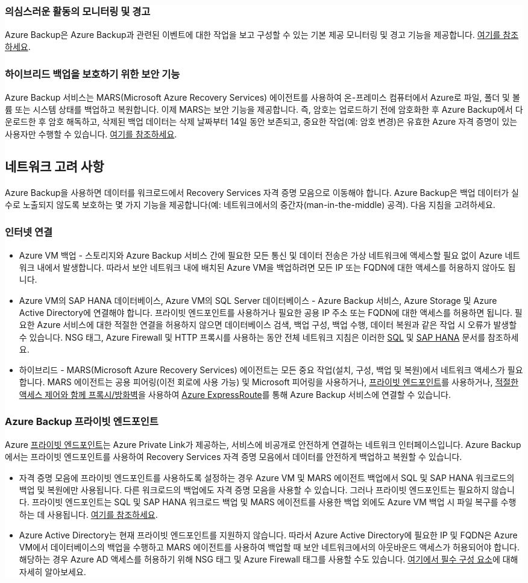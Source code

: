 ### <a name="monitoring-and-alerts-of-suspicious-activity"></a>의심스러운 활동의 모니터링 및 경고

Azure Backup은 Azure Backup과 관련된 이벤트에 대한 작업을 보고 구성할 수 있는 기본 제공 모니터링 및 경고 기능을 제공합니다. [여기를 참조하세요](security-overview.md#monitoring-and-alerts-of-suspicious-activity).

### <a name="security-features-to-help-protect-hybrid-backups"></a>하이브리드 백업을 보호하기 위한 보안 기능

Azure Backup 서비스는 MARS(Microsoft Azure Recovery Services) 에이전트를 사용하여 온-프레미스 컴퓨터에서 Azure로 파일, 폴더 및 볼륨 또는 시스템 상태를 백업하고 복원합니다. 이제 MARS는 보안 기능을 제공합니다. 즉, 암호는 업로드하기 전에 암호화한 후 Azure Backup에서 다운로드한 후 암호 해독하고, 삭제된 백업 데이터는 삭제 날짜부터 14일 동안 보존되고, 중요한 작업(예: 암호 변경)은 유효한 Azure 자격 증명이 있는 사용자만 수행할 수 있습니다. [여기를 참조하세요](backup-azure-security-feature.md).

## <a name="network-considerations"></a>네트워크 고려 사항

Azure Backup을 사용하면 데이터를 워크로드에서 Recovery Services 자격 증명 모음으로 이동해야 합니다. Azure Backup은 백업 데이터가 실수로 노출되지 않도록 보호하는 몇 가지 기능을 제공합니다(예: 네트워크에서의 중간자(man-in-the-middle) 공격). 다음 지침을 고려하세요.

### <a name="internet-connectivity"></a>인터넷 연결

* Azure VM 백업 - 스토리지와 Azure Backup 서비스 간에 필요한 모든 통신 및 데이터 전송은 가상 네트워크에 액세스할 필요 없이 Azure 네트워크 내에서 발생합니다. 따라서 보안 네트워크 내에 배치된 Azure VM을 백업하려면 모든 IP 또는 FQDN에 대한 액세스를 허용하지 않아도 됩니다.

* Azure VM의 SAP HANA 데이터베이스, Azure VM의 SQL Server 데이터베이스 - Azure Backup 서비스, Azure Storage 및 Azure Active Directory에 연결해야 합니다. 프라이빗 엔드포인트를 사용하거나 필요한 공용 IP 주소 또는 FQDN에 대한 액세스를 허용하면 됩니다. 필요한 Azure 서비스에 대한 적절한 연결을 허용하지 않으면 데이터베이스 검색, 백업 구성, 백업 수행, 데이터 복원과 같은 작업 시 오류가 발생할 수 있습니다. NSG 태그, Azure Firewall 및 HTTP 프록시를 사용하는 동안 전체 네트워크 지침은 이러한 [SQL](backup-sql-server-database-azure-vms.md#establish-network-connectivity) 및 [SAP HANA](./backup-azure-sap-hana-database.md#establish-network-connectivity) 문서를 참조하세요.

* 하이브리드 - MARS(Microsoft Azure Recovery Services) 에이전트는 모든 중요 작업(설치, 구성, 백업 및 복원)에서 네트워크 액세스가 필요합니다. MARS 에이전트는 공용 피어링(이전 회로에 사용 가능) 및 Microsoft 피어링을 사용하거나, [프라이빗 엔드포인트](install-mars-agent.md#private-endpoint-support)를 사용하거나, [적절한 액세스 제어와 함께 프록시/방화벽](install-mars-agent.md#verify-internet-access)을 사용하여 [Azure ExpressRoute](install-mars-agent.md#azure-expressroute-support)를 통해 Azure Backup 서비스에 연결할 수 있습니다.

### <a name="private-endpoints-for-azure-backup"></a>Azure Backup 프라이빗 엔드포인트

Azure [프라이빗 엔드포인트](../private-link/private-endpoint-overview.md)는 Azure Private Link가 제공하는, 서비스에 비공개로 안전하게 연결하는 네트워크 인터페이스입니다. Azure Backup에서는 프라이빗 엔드포인트를 사용하여 Recovery Services 자격 증명 모음에서 데이터를 안전하게 백업하고 복원할 수 있습니다.

* 자격 증명 모음에 프라이빗 엔드포인트를 사용하도록 설정하는 경우 Azure VM 및 MARS 에이전트 백업에서 SQL 및 SAP HANA 워크로드의 백업 및 복원에만 사용됩니다.  다른 워크로드의 백업에도 자격 증명 모음을 사용할 수 있습니다. 그러나 프라이빗 엔드포인트는 필요하지 않습니다. 프라이빗 엔드포인트는 SQL 및 SAP HANA 워크로드 백업 및 MARS 에이전트를 사용한 백업 외에도 Azure VM 백업 시 파일 복구를 수행하는 데 사용됩니다. [여기를 참조하세요](private-endpoints-overview.md#recommended-and-supported-scenarios).

* Azure Active Directory는 현재 프라이빗 엔드포인트를 지원하지 않습니다. 따라서 Azure Active Directory에 필요한 IP 및 FQDN은 Azure VM에서 데이터베이스의 백업을 수행하고 MARS 에이전트를 사용하여 백업할 때 보안 네트워크에서의 아웃바운드 액세스가 허용되어야 합니다. 해당하는 경우 Azure AD 액세스를 허용하기 위해 NSG 태그 및 Azure Firewall 태그를 사용할 수도 있습니다. [여기에서 필수 구성 요소](./private-endpoints.md#before-you-start)에 대해 자세히 알아보세요.
